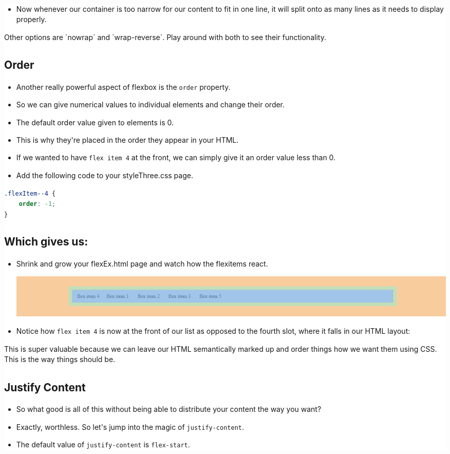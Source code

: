 
- Now whenever our container is too narrow for our content to fit in one line, it will split onto as many lines as it needs to display properly.

<div class="fragment">
    <p>Other options are `nowrap` and `wrap-reverse`. Play around with both to see their functionality.</p>
</div>

## Order

- Another really powerful aspect of flexbox is the `order` property.

- So we can give numerical values to individual elements and change their order.

- The default order value given to elements is 0. 

- This is why they're placed in the order they appear in your HTML.

- If we wanted to have `flex item 4` at the front, we can simply give it an order value less than 0.

- Add the following code to your styleThree.css page.

```css
.flexItem--4 {
    order: -1;
}
```

## Which gives us:

- Shrink and grow your flexEx.html page and watch how the flexitems react.

  <div float="right" class="img"><img src="./resources/flex9.png" /></div>

- Notice how `flex item 4` is now at the front of our list as opposed to the fourth slot, where it falls in our HTML layout:


<div class="fragment">
    <p>This is super valuable because we can leave our HTML semantically marked up and order things how we want them using CSS. This is the way things should be.</p>
</div>

## Justify Content

- So what good is all of this without being able to distribute your content the way you want? 

- Exactly, worthless. So let's jump into the magic of `justify-content`.

- The default value of `justify-content` is `flex-start`. 
